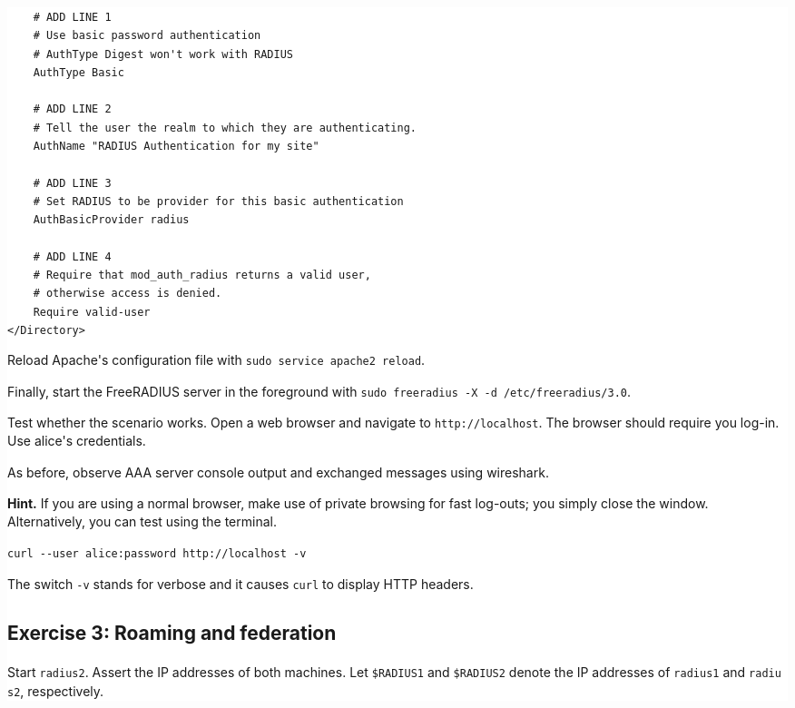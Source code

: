         # ADD LINE 1
        # Use basic password authentication
        # AuthType Digest won't work with RADIUS
        AuthType Basic

        # ADD LINE 2
        # Tell the user the realm to which they are authenticating.
        AuthName "RADIUS Authentication for my site"

        # ADD LINE 3
        # Set RADIUS to be provider for this basic authentication
        AuthBasicProvider radius

        # ADD LINE 4
        # Require that mod_auth_radius returns a valid user,
        # otherwise access is denied.
        Require valid-user
    </Directory>

Reload Apache's configuration file with `sudo service apache2 reload`.

Finally, start the FreeRADIUS server in the foreground with `sudo freeradius -X -d /etc/freeradius/3.0`.

Test whether the scenario works. Open a web browser and navigate to `http://localhost`. The browser should require you log-in. Use alice's credentials.

As before, observe AAA server console output and exchanged messages using wireshark.

**Hint.** If you are using a normal browser, make use of private browsing for fast log-outs; you simply close the window. Alternatively, you can test using the terminal.

`curl --user alice:password http://localhost -v`

The switch `-v` stands for verbose and it causes `curl` to display HTTP headers.

## Exercise 3: Roaming and federation

Start `radius2`. Assert the IP addresses of both machines. Let `$RADIUS1` and `$RADIUS2` denote the IP addresses of `radius1` and `radius2`, respectively.
